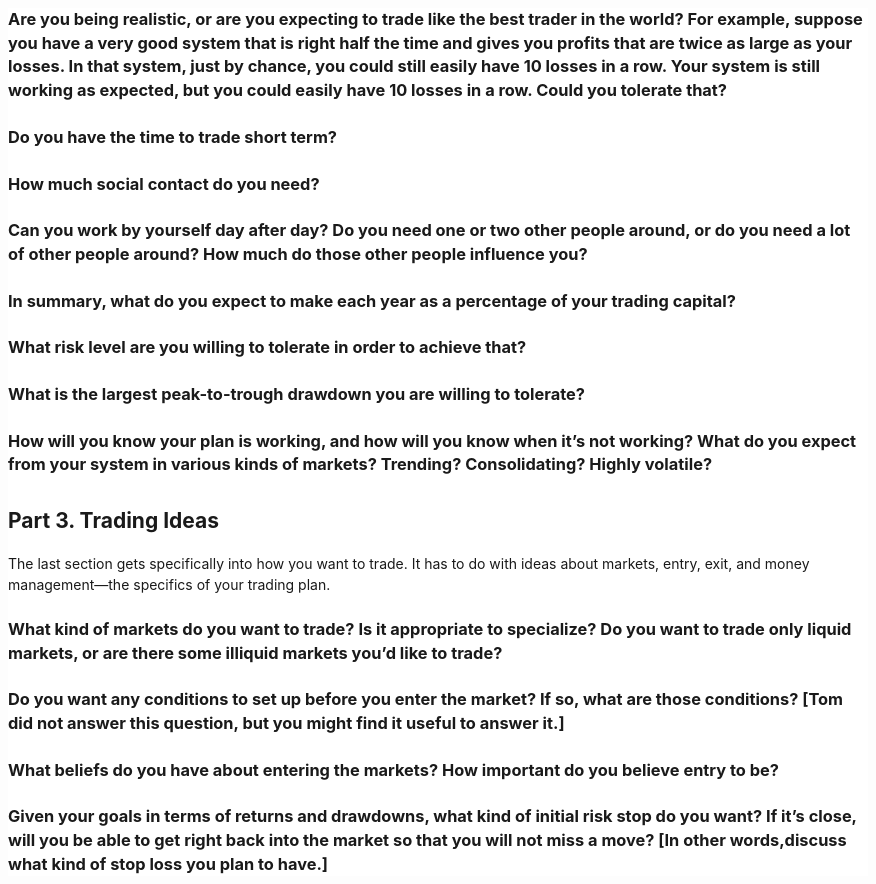 ### Are you being realistic, or are you expecting to trade like the best trader in the world? For example, suppose you have a very good system that is right half the time and gives you profits that are twice as large as your losses. In that system, just by chance, you could still easily have 10 losses in a row. Your system is still working as expected, but you could easily have 10 losses in a row. Could you tolerate that?   
 
### Do you have the time to trade short term?   

### How much social contact do you need?   

### Can you work by yourself day after day? Do you need one or two other people around, or do you need a lot of other people around? How much do those other people influence you?   

### In summary, what do you expect to make each year as a percentage of your trading capital?   

### What risk level are you willing to tolerate in order to achieve that?   

### What is the largest peak-to-trough drawdown you are willing to tolerate?   

### How will you know your plan is working, and how will you know when it’s not working? What do you expect from your system in various kinds of markets? Trending? Consolidating? Highly volatile?

## Part 3. Trading Ideas
The last section gets specifically into how you want to trade. It has to do with ideas about markets, entry, exit, and money management—the specifics of your trading plan.

### What kind of markets do you want to trade? Is it appropriate to specialize? Do you want to trade only liquid markets, or are there some illiquid markets you’d like to trade?   

### Do you want any conditions to set up before you enter the market? If so, what are those conditions? [Tom did not answer this question, but you might find it useful to answer it.]   

### What beliefs do you have about entering the markets? How important do you believe entry to be?   

### Given your goals in terms of returns and drawdowns, what kind of initial risk stop do you want? If it’s close, will you be able to get right back into the market so that you will not miss a move? [In other words,discuss what kind of stop loss you plan to have.]   
